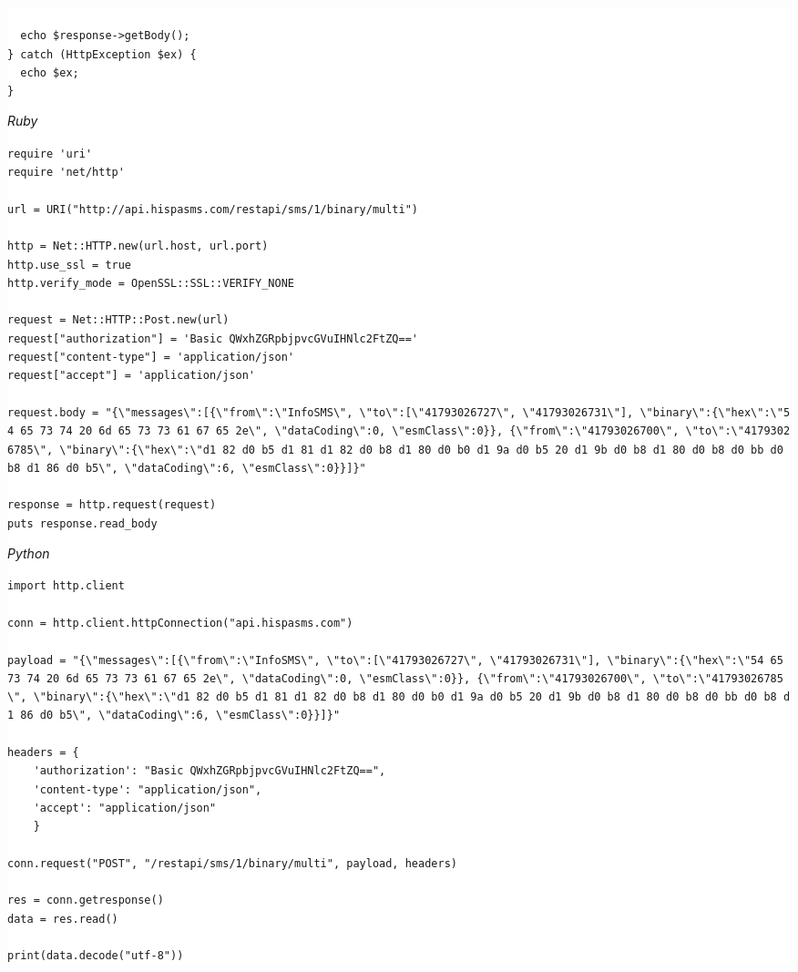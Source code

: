 ```

  echo $response->getBody();
} catch (HttpException $ex) {
  echo $ex;
}
```

*Ruby*

```
require 'uri'
require 'net/http'

url = URI("http://api.hispasms.com/restapi/sms/1/binary/multi")

http = Net::HTTP.new(url.host, url.port)
http.use_ssl = true
http.verify_mode = OpenSSL::SSL::VERIFY_NONE

request = Net::HTTP::Post.new(url)
request["authorization"] = 'Basic QWxhZGRpbjpvcGVuIHNlc2FtZQ=='
request["content-type"] = 'application/json'
request["accept"] = 'application/json'

request.body = "{\"messages\":[{\"from\":\"InfoSMS\", \"to\":[\"41793026727\", \"41793026731\"], \"binary\":{\"hex\":\"54 65 73 74 20 6d 65 73 73 61 67 65 2e\", \"dataCoding\":0, \"esmClass\":0}}, {\"from\":\"41793026700\", \"to\":\"41793026785\", \"binary\":{\"hex\":\"d1 82 d0 b5 d1 81 d1 82 d0 b8 d1 80 d0 b0 d1 9a d0 b5 20 d1 9b d0 b8 d1 80 d0 b8 d0 bb d0 b8 d1 86 d0 b5\", \"dataCoding\":6, \"esmClass\":0}}]}"

response = http.request(request)
puts response.read_body
```

*Python*

```
import http.client

conn = http.client.httpConnection("api.hispasms.com")

payload = "{\"messages\":[{\"from\":\"InfoSMS\", \"to\":[\"41793026727\", \"41793026731\"], \"binary\":{\"hex\":\"54 65 73 74 20 6d 65 73 73 61 67 65 2e\", \"dataCoding\":0, \"esmClass\":0}}, {\"from\":\"41793026700\", \"to\":\"41793026785\", \"binary\":{\"hex\":\"d1 82 d0 b5 d1 81 d1 82 d0 b8 d1 80 d0 b0 d1 9a d0 b5 20 d1 9b d0 b8 d1 80 d0 b8 d0 bb d0 b8 d1 86 d0 b5\", \"dataCoding\":6, \"esmClass\":0}}]}"

headers = {
    'authorization': "Basic QWxhZGRpbjpvcGVuIHNlc2FtZQ==",
    'content-type': "application/json",
    'accept': "application/json"
    }

conn.request("POST", "/restapi/sms/1/binary/multi", payload, headers)

res = conn.getresponse()
data = res.read()

print(data.decode("utf-8"))
```
